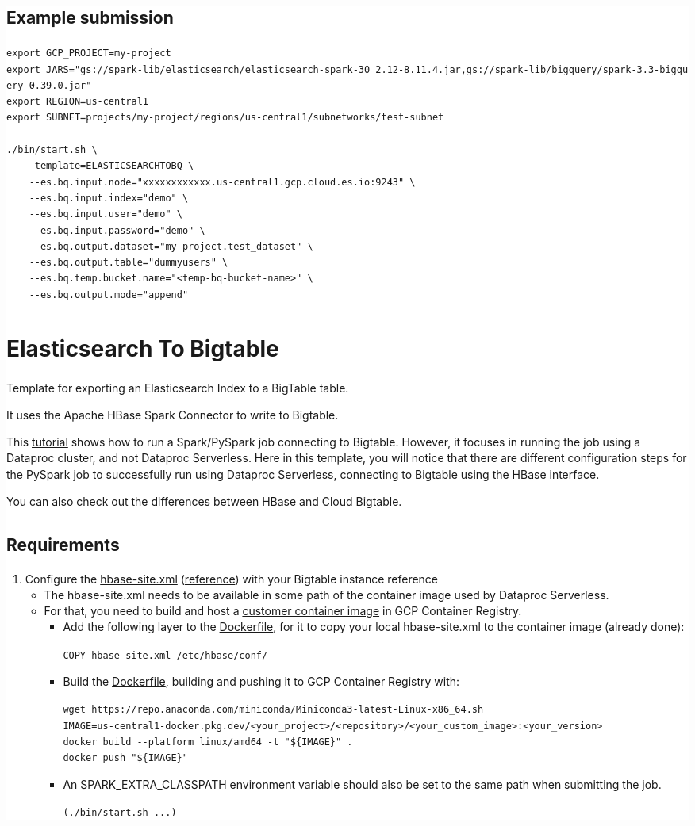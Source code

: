 ```
```

## Example submission

```
export GCP_PROJECT=my-project
export JARS="gs://spark-lib/elasticsearch/elasticsearch-spark-30_2.12-8.11.4.jar,gs://spark-lib/bigquery/spark-3.3-bigquery-0.39.0.jar"
export REGION=us-central1
export SUBNET=projects/my-project/regions/us-central1/subnetworks/test-subnet

./bin/start.sh \
-- --template=ELASTICSEARCHTOBQ \
    --es.bq.input.node="xxxxxxxxxxxx.us-central1.gcp.cloud.es.io:9243" \
    --es.bq.input.index="demo" \
    --es.bq.input.user="demo" \
    --es.bq.input.password="demo" \
    --es.bq.output.dataset="my-project.test_dataset" \
    --es.bq.output.table="dummyusers" \
    --es.bq.temp.bucket.name="<temp-bq-bucket-name>" \
    --es.bq.output.mode="append"
```
# Elasticsearch To Bigtable

Template for exporting an Elasticsearch Index to a BigTable table.

It uses the Apache HBase Spark Connector to write to Bigtable.

This [tutorial](https://cloud.google.com/dataproc/docs/tutorials/spark-hbase#dataproc_hbase_tutorial_view_code-python) shows how to run a Spark/PySpark job connecting to Bigtable.
However, it focuses in running the job using a Dataproc cluster, and not Dataproc Serverless.
Here in this template, you will notice that there are different configuration steps for the PySpark job to successfully run using Dataproc Serverless, connecting to Bigtable using the HBase interface.

You can also check out the [differences between HBase and Cloud Bigtable](https://cloud.google.com/bigtable/docs/hbase-differences).

## Requirements

1) Configure the [hbase-site.xml](./hbase-site.xml) ([reference](https://cloud.google.com/bigtable/docs/hbase-connecting#creating_the_hbase-sitexml_file)) with your Bigtable instance reference
    - The hbase-site.xml needs to be available in some path of the container image used by Dataproc Serverless.
    - For that, you need to build and host a [customer container image](https://cloud.google.com/dataproc-serverless/docs/guides/custom-containers#submit_a_spark_batch_workload_using_a_custom_container_image) in GCP Container Registry.
      - Add the following layer to the [Dockerfile](./Dockerfile), for it to copy your local hbase-site.xml to the container image (already done):
        ```
        COPY hbase-site.xml /etc/hbase/conf/
        ```
      - Build the [Dockerfile](./Dockerfile), building and pushing it to GCP Container Registry with:
        ```
        wget https://repo.anaconda.com/miniconda/Miniconda3-latest-Linux-x86_64.sh
        IMAGE=us-central1-docker.pkg.dev/<your_project>/<repository>/<your_custom_image>:<your_version>
        docker build --platform linux/amd64 -t "${IMAGE}" .
        docker push "${IMAGE}"
        ```
      - An SPARK_EXTRA_CLASSPATH environment variable should also be set to the same path when submitting the job.
        ```
        (./bin/start.sh ...)